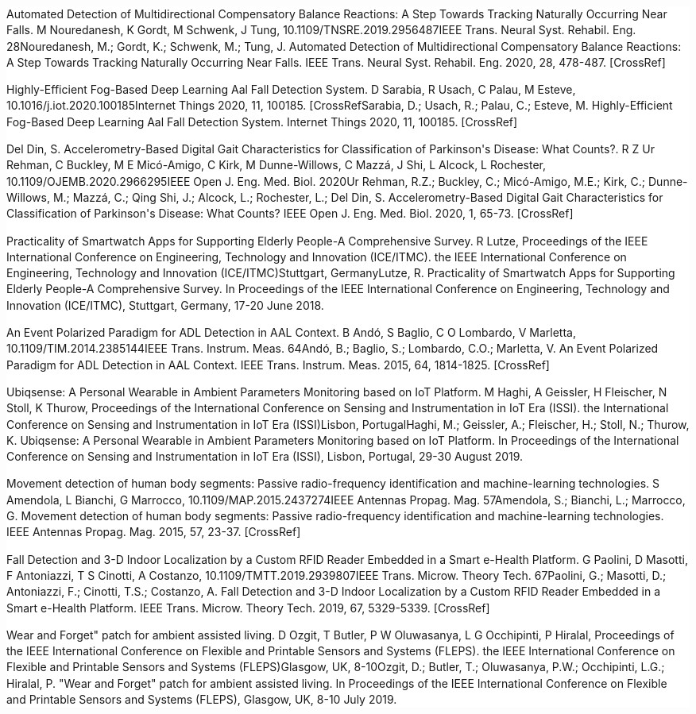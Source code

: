 Automated Detection of Multidirectional Compensatory Balance Reactions: A Step Towards Tracking Naturally Occurring Near Falls. M Nouredanesh, K Gordt, M Schwenk, J Tung, 10.1109/TNSRE.2019.2956487IEEE Trans. Neural Syst. Rehabil. Eng. 28Nouredanesh, M.; Gordt, K.; Schwenk, M.; Tung, J. Automated Detection of Multidirectional Compensatory Balance Reactions: A Step Towards Tracking Naturally Occurring Near Falls. IEEE Trans. Neural Syst. Rehabil. Eng. 2020, 28, 478-487. [CrossRef]

Highly-Efficient Fog-Based Deep Learning Aal Fall Detection System. D Sarabia, R Usach, C Palau, M Esteve, 10.1016/j.iot.2020.100185Internet Things 2020, 11, 100185. [CrossRefSarabia, D.; Usach, R.; Palau, C.; Esteve, M. Highly-Efficient Fog-Based Deep Learning Aal Fall Detection System. Internet Things 2020, 11, 100185. [CrossRef]

Del Din, S. Accelerometry-Based Digital Gait Characteristics for Classification of Parkinson's Disease: What Counts?. R Z Ur Rehman, C Buckley, M E Micó-Amigo, C Kirk, M Dunne-Willows, C Mazzá, J Shi, L Alcock, L Rochester, 10.1109/OJEMB.2020.2966295IEEE Open J. Eng. Med. Biol. 2020Ur Rehman, R.Z.; Buckley, C.; Micó-Amigo, M.E.; Kirk, C.; Dunne-Willows, M.; Mazzá, C.; Qing Shi, J.; Alcock, L.; Rochester, L.; Del Din, S. Accelerometry-Based Digital Gait Characteristics for Classification of Parkinson's Disease: What Counts? IEEE Open J. Eng. Med. Biol. 2020, 1, 65-73. [CrossRef]

Practicality of Smartwatch Apps for Supporting Elderly People-A Comprehensive Survey. R Lutze, Proceedings of the IEEE International Conference on Engineering, Technology and Innovation (ICE/ITMC). the IEEE International Conference on Engineering, Technology and Innovation (ICE/ITMC)Stuttgart, GermanyLutze, R. Practicality of Smartwatch Apps for Supporting Elderly People-A Comprehensive Survey. In Proceedings of the IEEE International Conference on Engineering, Technology and Innovation (ICE/ITMC), Stuttgart, Germany, 17-20 June 2018.

An Event Polarized Paradigm for ADL Detection in AAL Context. B Andó, S Baglio, C O Lombardo, V Marletta, 10.1109/TIM.2014.2385144IEEE Trans. Instrum. Meas. 64Andó, B.; Baglio, S.; Lombardo, C.O.; Marletta, V. An Event Polarized Paradigm for ADL Detection in AAL Context. IEEE Trans. Instrum. Meas. 2015, 64, 1814-1825. [CrossRef]

Ubiqsense: A Personal Wearable in Ambient Parameters Monitoring based on IoT Platform. M Haghi, A Geissler, H Fleischer, N Stoll, K Thurow, Proceedings of the International Conference on Sensing and Instrumentation in IoT Era (ISSI). the International Conference on Sensing and Instrumentation in IoT Era (ISSI)Lisbon, PortugalHaghi, M.; Geissler, A.; Fleischer, H.; Stoll, N.; Thurow, K. Ubiqsense: A Personal Wearable in Ambient Parameters Monitoring based on IoT Platform. In Proceedings of the International Conference on Sensing and Instrumentation in IoT Era (ISSI), Lisbon, Portugal, 29-30 August 2019.

Movement detection of human body segments: Passive radio-frequency identification and machine-learning technologies. S Amendola, L Bianchi, G Marrocco, 10.1109/MAP.2015.2437274IEEE Antennas Propag. Mag. 57Amendola, S.; Bianchi, L.; Marrocco, G. Movement detection of human body segments: Passive radio-frequency identification and machine-learning technologies. IEEE Antennas Propag. Mag. 2015, 57, 23-37. [CrossRef]

Fall Detection and 3-D Indoor Localization by a Custom RFID Reader Embedded in a Smart e-Health Platform. G Paolini, D Masotti, F Antoniazzi, T S Cinotti, A Costanzo, 10.1109/TMTT.2019.2939807IEEE Trans. Microw. Theory Tech. 67Paolini, G.; Masotti, D.; Antoniazzi, F.; Cinotti, T.S.; Costanzo, A. Fall Detection and 3-D Indoor Localization by a Custom RFID Reader Embedded in a Smart e-Health Platform. IEEE Trans. Microw. Theory Tech. 2019, 67, 5329-5339. [CrossRef]

Wear and Forget" patch for ambient assisted living. D Ozgit, T Butler, P W Oluwasanya, L G Occhipinti, P Hiralal, Proceedings of the IEEE International Conference on Flexible and Printable Sensors and Systems (FLEPS). the IEEE International Conference on Flexible and Printable Sensors and Systems (FLEPS)Glasgow, UK, 8-10Ozgit, D.; Butler, T.; Oluwasanya, P.W.; Occhipinti, L.G.; Hiralal, P. "Wear and Forget" patch for ambient assisted living. In Proceedings of the IEEE International Conference on Flexible and Printable Sensors and Systems (FLEPS), Glasgow, UK, 8-10 July 2019.
